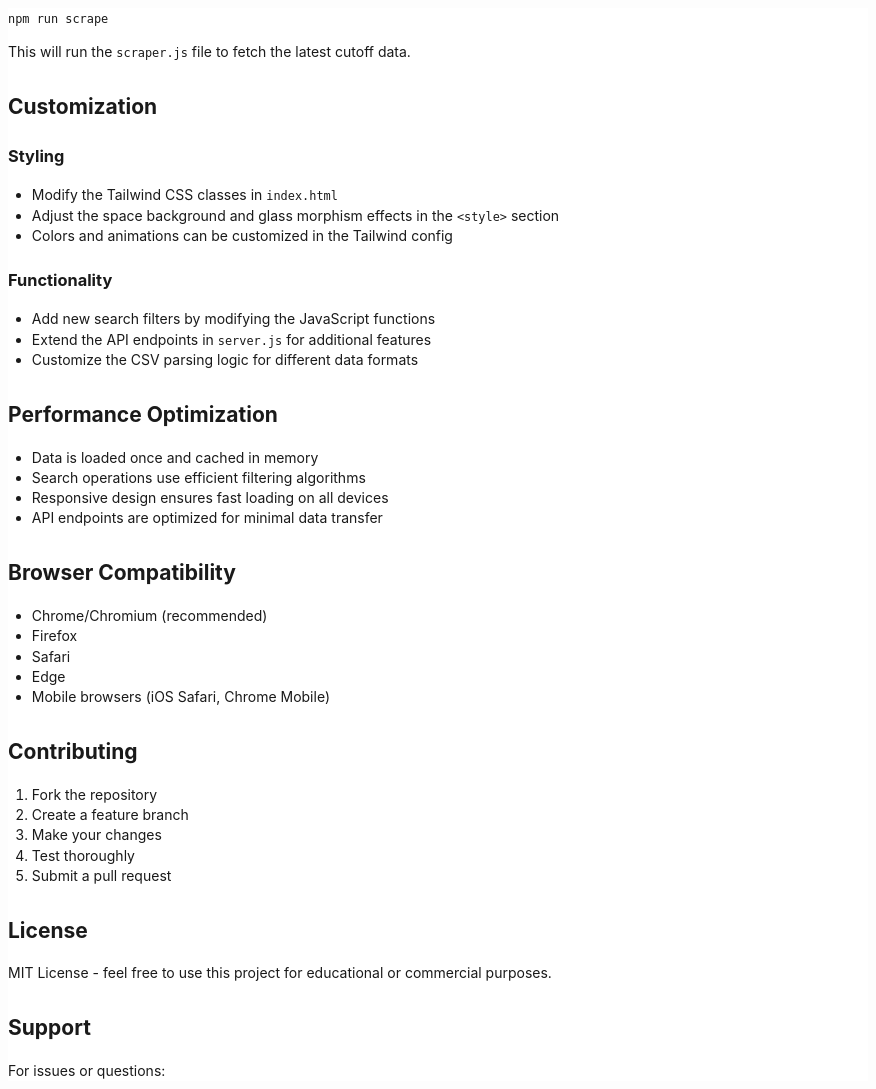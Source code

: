 ```bash
npm run scrape
```

This will run the `scraper.js` file to fetch the latest cutoff data.

## Customization

### Styling

- Modify the Tailwind CSS classes in `index.html`
- Adjust the space background and glass morphism effects in the `<style>` section
- Colors and animations can be customized in the Tailwind config

### Functionality

- Add new search filters by modifying the JavaScript functions
- Extend the API endpoints in `server.js` for additional features
- Customize the CSV parsing logic for different data formats

## Performance Optimization

- Data is loaded once and cached in memory
- Search operations use efficient filtering algorithms
- Responsive design ensures fast loading on all devices
- API endpoints are optimized for minimal data transfer

## Browser Compatibility

- Chrome/Chromium (recommended)
- Firefox
- Safari
- Edge
- Mobile browsers (iOS Safari, Chrome Mobile)

## Contributing

1. Fork the repository
2. Create a feature branch
3. Make your changes
4. Test thoroughly
5. Submit a pull request

## License

MIT License - feel free to use this project for educational or commercial purposes.

## Support

For issues or questions:
